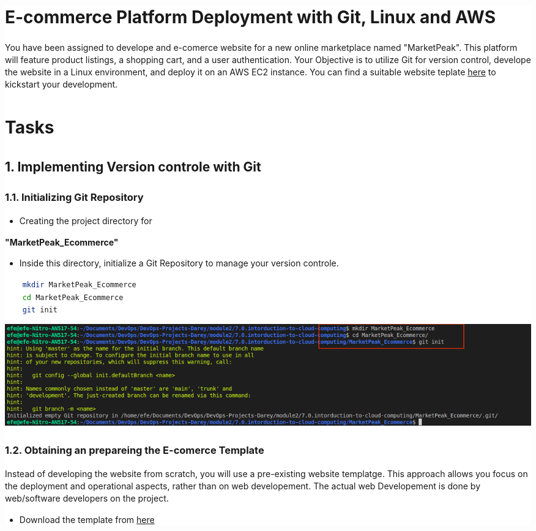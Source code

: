 # E-commerce Platform Deployment with Git, Linux and AWS

You have been assigned to develope and e-comerce website for a new online marketplace named "MarketPeak". This platform will feature product listings, a shopping cart, and a user authentication. Your Objective is to utilize Git for version control, develope the website in a Linux environment, and deploy it on an AWS EC2 instance. You can find a suitable website teplate [here](https://www.tooplate.com/) to kickstart your development.


# Tasks
## 1. Implementing Version controle with Git

### 1.1. Initializing Git Repository

- Creating the project directory for 

**"MarketPeak_Ecommerce"**
- Inside this directory, initialize a Git Repository to manage your version controle.

```bash
    mkdir MarketPeak_Ecommerce
    cd MarketPeak_Ecommerce
    git init
```
![MarketPeak](img/1.0.git-init.png)

### 1.2. Obtaining an prepareing the E-comerce Template 

Instead of developing the website from scratch, you will use a pre-existing website templatge. This approach allows you focus on the deployment and operational aspects, rather than on web developement. The actual web Developement is done by web/software developers on the project.

- Download the template from [here](https://www.tooplate.com/zip-templates/2137_barista_cafe.zip)
